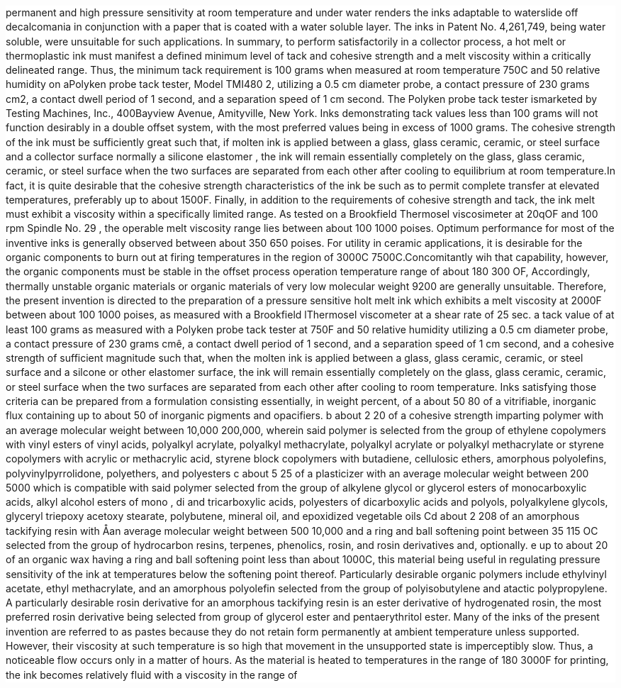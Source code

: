 permanent and high pressure sensitivity at room temperature and under water renders the inks adaptable to waterslide off decalcomania in conjunction with a paper that is coated with a water soluble layer. The inks in Patent No. 4,261,749, being water soluble, were unsuitable for such applications. In summary, to perform satisfactorily in a collector process, a hot melt or thermoplastic ink must manifest a defined minimum level of tack and cohesive strength and a melt viscosity within a critically delineated range. Thus, the minimum tack requirement is 100 grams when measured at room temperature 750C and 50 relative humidity on aPolyken probe tack tester, Model TMI480 2, utilizing a 0.5 cm diameter probe, a contact pressure of 230 grams cm2, a contact dwell period of 1 second, and a separation speed of 1 cm second. The Polyken probe tack tester ismarketed by Testing Machines, Inc., 400Bayview Avenue, Amityville, New York. Inks demonstrating tack values less than 100 grams will not function desirably in a double offset system, with the most preferred values being in excess of 1000 grams. The cohesive strength of the ink must be sufficiently great such that, if molten ink is applied between a glass, glass ceramic, ceramic, or steel surface and a collector surface normally a silicone elastomer , the ink will remain essentially completely on the glass, glass ceramic, ceramic, or steel surface when the two surfaces are separated from each other after cooling to equilibrium at room temperature.In fact, it is quite desirable that the cohesive strength characteristics of the ink be such as to permit complete transfer at elevated temperatures, preferably up to about 1500F. Finally, in addition to the requirements of cohesive strength and tack, the ink melt must exhibit a viscosity within a specifically limited range. As tested on a Brookfield Thermosel viscosimeter at 20qOF and 100 rpm Spindle No. 29 , the operable melt viscosity range lies between about 100 1000 poises. Optimum performance for most of the inventive inks is generally observed between about 350 650 poises. For utility in ceramic applications, it is desirable for the organic components to burn out at firing temperatures in the region of 3000C 7500C.Concomitantly wih that capability, however, the organic components must be stable in the offset process operation temperature range of about 180 300 OF, Accordingly, thermally unstable organic materials or organic materials of very low molecular weight 9200 are generally unsuitable. Therefore, the present invention is directed to the preparation of a pressure sensitive holt melt ink which exhibits a melt viscosity at 2000F between about 100 1000 poises, as measured with a Brookfield lThermosel viscometer at a shear rate of 25 sec. a tack value of at least 100 grams as measured with a Polyken probe tack tester at 750F and 50 relative humidity utilizing a 0.5 cm diameter probe, a contact pressure of 230 grams cmê, a contact dwell period of 1 second, and a separation speed of 1 cm second, and a cohesive strength of sufficient magnitude such that, when the molten ink is applied between a glass, glass ceramic, ceramic, or steel surface and a silcone or other elastomer surface, the ink will remain essentially completely on the glass, glass ceramic, ceramic, or steel surface when the two surfaces are separated from each other after cooling to room temperature. Inks satisfying those criteria can be prepared from a formulation consisting essentially, in weight percent, of a about 50 80 of a vitrifiable, inorganic flux containing up to about 50 of inorganic pigments and opacifiers. b about 2 20 of a cohesive strength imparting polymer with an average molecular weight between 10,000 200,000, wherein said polymer is selected from the group of ethylene copolymers with vinyl esters of vinyl acids, polyalkyl acrylate, polyalkyl methacrylate, polyalkyl acrylate or polyalkyl methacrylate or styrene copolymers with acrylic or methacrylic acid, styrene block copolymers with butadiene, cellulosic ethers, amorphous polyolefins, polyvinylpyrrolidone, polyethers, and polyesters c about 5 25 of a plasticizer with an average molecular weight between 200 5000 which is compatible with said polymer selected from the group of alkylene glycol or glycerol esters of monocarboxylic acids, alkyl alcohol esters of mono , di and tricarboxylic acids, polyesters of dicarboxylic acids and polyols, polyalkylene glycols, glyceryl triepoxy acetoxy stearate, polybutene, mineral oil, and epoxidized vegetable oils Cd about 2 208 of an amorphous tackifying resin with Åan average molecular weight between 500 10,000 and a ring and ball softening point between 35 115 OC selected from the group of hydrocarbon resins, terpenes, phenolics, rosin, and rosin derivatives and, optionally. e up to about 20 of an organic wax having a ring and ball softening point less than about 1000C, this material being useful in regulating pressure sensitivity of the ink at temperatures below the softening point thereof. Particularly desirable organic polymers include ethylvinyl acetate, ethyl methacrylate, and an amorphous polyolefin selected from the group of polyisobutylene and atactic polypropylene. A particularly desirable rosin derivative for an amorphous tackifying resin is an ester derivative of hydrogenated rosin, the most preferred rosin derivative being selected from group of glycerol ester and pentaerythritol ester. Many of the inks of the present invention are referred to as pastes because they do not retain form permanently at ambient temperature unless supported. However, their viscosity at such temperature is so high that movement in the unsupported state is imperceptibly slow. Thus, a noticeable flow occurs only in a matter of hours. As the material is heated to temperatures in the range of 180 3000F for printing, the ink becomes relatively fluid with a viscosity in the range of